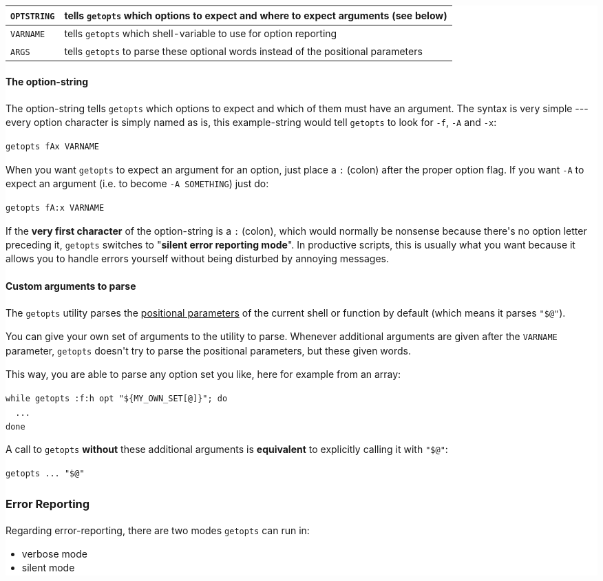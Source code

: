 | `OPTSTRING` | tells `getopts` which options to expect and where to expect arguments (see below)  |
|-------------|------------------------------------------------------------------------------------|
| `VARNAME`   | tells `getopts` which shell-variable to use for option reporting                   |
| `ARGS`      | tells `getopts` to parse these optional words instead of the positional parameters |

#### The option-string

The option-string tells `getopts` which options to expect and which of
them must have an argument. The syntax is very simple --- every option
character is simply named as is, this example-string would tell
`getopts` to look for `-f`, `-A` and `-x`:

    getopts fAx VARNAME

When you want `getopts` to expect an argument for an option, just place
a `:` (colon) after the proper option flag. If you want `-A` to expect
an argument (i.e. to become `-A SOMETHING`) just do:

    getopts fA:x VARNAME

If the **very first character** of the option-string is a `:` (colon),
which would normally be nonsense because there's no option letter
preceding it, `getopts` switches to "**silent error reporting mode**".
In productive scripts, this is usually what you want because it allows
you to handle errors yourself without being disturbed by annoying
messages.

#### Custom arguments to parse

The `getopts` utility parses the [positional
parameters](../scripting/posparams.md) of the current shell or function by
default (which means it parses `"$@"`).

You can give your own set of arguments to the utility to parse. Whenever
additional arguments are given after the `VARNAME` parameter, `getopts`
doesn't try to parse the positional parameters, but these given words.

This way, you are able to parse any option set you like, here for
example from an array:

    while getopts :f:h opt "${MY_OWN_SET[@]}"; do
      ...
    done

A call to `getopts` **without** these additional arguments is
**equivalent** to explicitly calling it with `"$@"`:

    getopts ... "$@"

### Error Reporting

Regarding error-reporting, there are two modes `getopts` can run in:

- verbose mode
- silent mode
